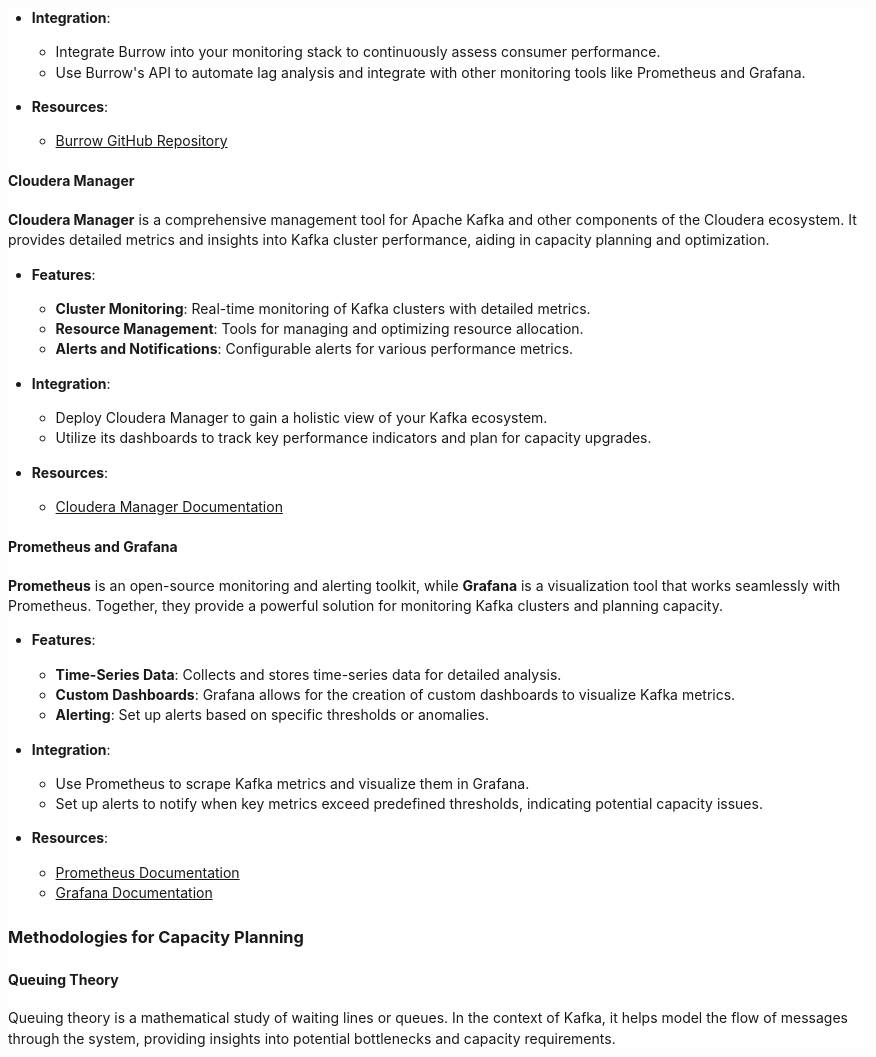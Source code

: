 - **Integration**:
  - Integrate Burrow into your monitoring stack to continuously assess consumer performance.
  - Use Burrow's API to automate lag analysis and integrate with other monitoring tools like Prometheus and Grafana.

- **Resources**:
  - [Burrow GitHub Repository](https://github.com/linkedin/Burrow)

#### Cloudera Manager

**Cloudera Manager** is a comprehensive management tool for Apache Kafka and other components of the Cloudera ecosystem. It provides detailed metrics and insights into Kafka cluster performance, aiding in capacity planning and optimization.

- **Features**:
  - **Cluster Monitoring**: Real-time monitoring of Kafka clusters with detailed metrics.
  - **Resource Management**: Tools for managing and optimizing resource allocation.
  - **Alerts and Notifications**: Configurable alerts for various performance metrics.

- **Integration**:
  - Deploy Cloudera Manager to gain a holistic view of your Kafka ecosystem.
  - Utilize its dashboards to track key performance indicators and plan for capacity upgrades.

- **Resources**:
  - [Cloudera Manager Documentation](https://docs.cloudera.com/documentation/enterprise/latest/topics/cm_intro.html)

#### Prometheus and Grafana

**Prometheus** is an open-source monitoring and alerting toolkit, while **Grafana** is a visualization tool that works seamlessly with Prometheus. Together, they provide a powerful solution for monitoring Kafka clusters and planning capacity.

- **Features**:
  - **Time-Series Data**: Collects and stores time-series data for detailed analysis.
  - **Custom Dashboards**: Grafana allows for the creation of custom dashboards to visualize Kafka metrics.
  - **Alerting**: Set up alerts based on specific thresholds or anomalies.

- **Integration**:
  - Use Prometheus to scrape Kafka metrics and visualize them in Grafana.
  - Set up alerts to notify when key metrics exceed predefined thresholds, indicating potential capacity issues.

- **Resources**:
  - [Prometheus Documentation](https://prometheus.io/docs/introduction/overview/)
  - [Grafana Documentation](https://grafana.com/docs/grafana/latest/)

### Methodologies for Capacity Planning

#### Queuing Theory

Queuing theory is a mathematical study of waiting lines or queues. In the context of Kafka, it helps model the flow of messages through the system, providing insights into potential bottlenecks and capacity requirements.
